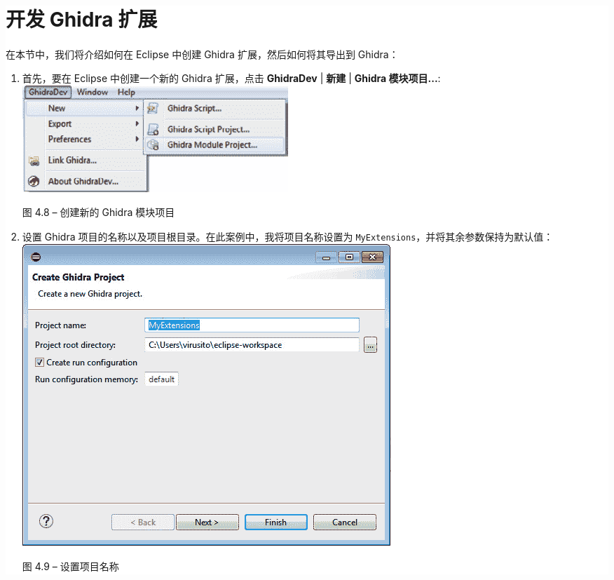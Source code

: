# 开发 Ghidra 扩展

在本节中，我们将介绍如何在 Eclipse 中创建 Ghidra 扩展，然后如何将其导出到 Ghidra：

1.  首先，要在 Eclipse 中创建一个新的 Ghidra 扩展，点击 **GhidraDev** | **新建** | **Ghidra 模块项目...**:![图 4.8 – 创建新的 Ghidra 模块项目    ](img/B16207_04_008.jpg)

    图 4.8 – 创建新的 Ghidra 模块项目

1.  设置 Ghidra 项目的名称以及项目根目录。在此案例中，我将项目名称设置为 `MyExtensions`，并将其余参数保持为默认值：![图 4.9 – 设置项目名称    ](img/B16207_04_009.jpg)

    图 4.9 – 设置项目名称
